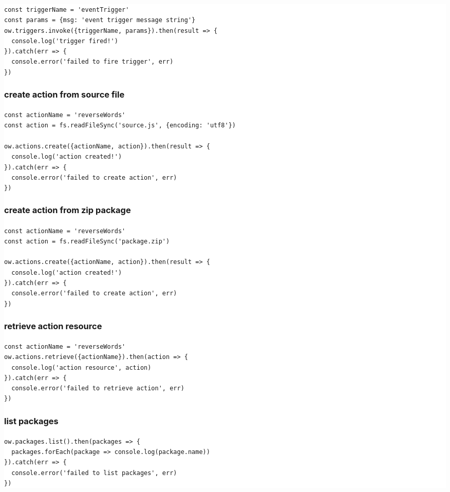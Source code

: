 ```
const triggerName = 'eventTrigger'
const params = {msg: 'event trigger message string'}
ow.triggers.invoke({triggerName, params}).then(result => {
  console.log('trigger fired!')
}).catch(err => {
  console.error('failed to fire trigger', err)
})
```

### create action from source file

```
const actionName = 'reverseWords'
const action = fs.readFileSync('source.js', {encoding: 'utf8'})

ow.actions.create({actionName, action}).then(result => {
  console.log('action created!')
}).catch(err => {
  console.error('failed to create action', err)
})
```

### create action from zip package

```
const actionName = 'reverseWords'
const action = fs.readFileSync('package.zip')

ow.actions.create({actionName, action}).then(result => {
  console.log('action created!')
}).catch(err => {
  console.error('failed to create action', err)
})
```

### retrieve action resource

```
const actionName = 'reverseWords'
ow.actions.retrieve({actionName}).then(action => {
  console.log('action resource', action)
}).catch(err => {
  console.error('failed to retrieve action', err)
})
```

### list packages

```
ow.packages.list().then(packages => {
  packages.forEach(package => console.log(package.name))
}).catch(err => {
  console.error('failed to list packages', err)
})
```
